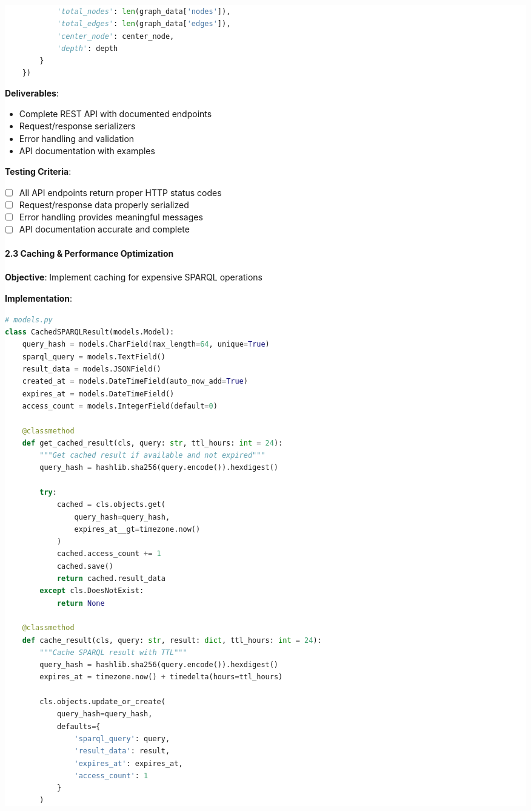 ```python
            'total_nodes': len(graph_data['nodes']),
            'total_edges': len(graph_data['edges']),
            'center_node': center_node,
            'depth': depth
        }
    })
```

**Deliverables**:
- Complete REST API with documented endpoints
- Request/response serializers
- Error handling and validation
- API documentation with examples

**Testing Criteria**:
- [ ] All API endpoints return proper HTTP status codes
- [ ] Request/response data properly serialized
- [ ] Error handling provides meaningful messages
- [ ] API documentation accurate and complete

#### 2.3 Caching & Performance Optimization
**Objective**: Implement caching for expensive SPARQL operations

**Implementation**:
```python
# models.py
class CachedSPARQLResult(models.Model):
    query_hash = models.CharField(max_length=64, unique=True)
    sparql_query = models.TextField()
    result_data = models.JSONField()
    created_at = models.DateTimeField(auto_now_add=True)
    expires_at = models.DateTimeField()
    access_count = models.IntegerField(default=0)
    
    @classmethod
    def get_cached_result(cls, query: str, ttl_hours: int = 24):
        """Get cached result if available and not expired"""
        query_hash = hashlib.sha256(query.encode()).hexdigest()
        
        try:
            cached = cls.objects.get(
                query_hash=query_hash,
                expires_at__gt=timezone.now()
            )
            cached.access_count += 1
            cached.save()
            return cached.result_data
        except cls.DoesNotExist:
            return None
    
    @classmethod
    def cache_result(cls, query: str, result: dict, ttl_hours: int = 24):
        """Cache SPARQL result with TTL"""
        query_hash = hashlib.sha256(query.encode()).hexdigest()
        expires_at = timezone.now() + timedelta(hours=ttl_hours)
        
        cls.objects.update_or_create(
            query_hash=query_hash,
            defaults={
                'sparql_query': query,
                'result_data': result,
                'expires_at': expires_at,
                'access_count': 1
            }
        )
```